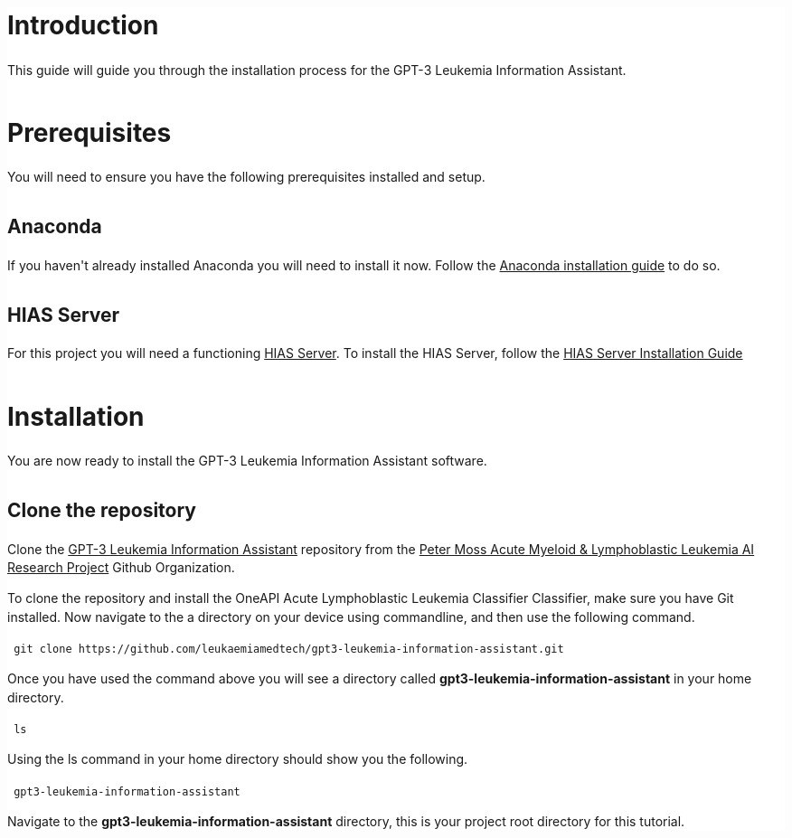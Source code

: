 # Introduction
This guide will guide you through the installation process for the GPT-3 Leukemia Information Assistant.

# Prerequisites
You will need to ensure you have the following prerequisites installed and setup.

## Anaconda
If you haven't already installed Anaconda you will need to install it now. Follow the [Anaconda installation guide](https://docs.anaconda.com/anaconda/install/ "Anaconda installation guide") to do so.

## HIAS Server
For this project you will need a functioning [HIAS Server](https://github.com/leukaemiamedtech/hias-core). To install the HIAS Server, follow the [HIAS Server Installation Guide](https://github.com/leukaemiamedtech/hias-core/blob/master/docs/installation/ubuntu.md)

# Installation
You are now ready to install the GPT-3 Leukemia Information Assistant software.

## Clone the repository

Clone the [GPT-3 Leukemia Information Assistant](https://github.com/leukaemiamedtech/gpt3-leukemia-information-assistant " GPT-3 Leukemia Information Assistant") repository from the [Peter Moss Acute Myeloid & Lymphoblastic Leukemia AI Research Project](https://github.com/leukaemiamedtech "Peter moss Leukaemia MedTech Research CIC") Github Organization.

To clone the repository and install the OneAPI Acute Lymphoblastic Leukemia Classifier Classifier, make sure you have Git installed. Now navigate to the a directory on your device using commandline, and then use the following command.

```
 git clone https://github.com/leukaemiamedtech/gpt3-leukemia-information-assistant.git
```

Once you have used the command above you will see a directory called **gpt3-leukemia-information-assistant** in your home directory.

```
 ls
```

Using the ls command in your home directory should show you the following.

```
 gpt3-leukemia-information-assistant
```

Navigate to the **gpt3-leukemia-information-assistant** directory, this is your project root directory for this tutorial.
